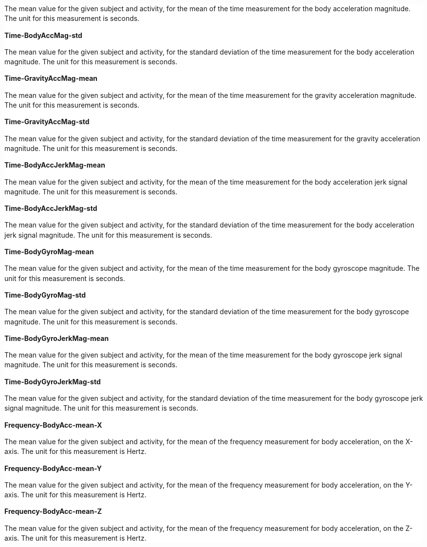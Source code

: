 The mean value for the given subject and activity, for the mean of the time measurement for the body acceleration magnitude. The unit for this measurement is seconds.

**Time-BodyAccMag-std**

The mean value for the given subject and activity, for the standard deviation of the time measurement for the body acceleration magnitude. The unit for this measurement is seconds.

**Time-GravityAccMag-mean**

The mean value for the given subject and activity, for the mean of the time measurement for the gravity acceleration magnitude. The unit for this measurement is seconds.

**Time-GravityAccMag-std**

The mean value for the given subject and activity, for the standard deviation of the time measurement for the gravity acceleration magnitude. The unit for this measurement is seconds.

**Time-BodyAccJerkMag-mean**

The mean value for the given subject and activity, for the mean of the time measurement for the body acceleration jerk signal magnitude. The unit for this measurement is seconds.

**Time-BodyAccJerkMag-std**

The mean value for the given subject and activity, for the standard deviation of the time measurement for the body acceleration jerk signal magnitude. The unit for this measurement is seconds.

**Time-BodyGyroMag-mean**

The mean value for the given subject and activity, for the mean of the time measurement for the body gyroscope magnitude. The unit for this measurement is seconds.

**Time-BodyGyroMag-std**

The mean value for the given subject and activity, for the standard deviation of the time measurement for the body gyroscope magnitude. The unit for this measurement is seconds.

**Time-BodyGyroJerkMag-mean**

The mean value for the given subject and activity, for the mean of the time measurement for the body gyroscope jerk signal magnitude. The unit for this measurement is seconds.

**Time-BodyGyroJerkMag-std**

The mean value for the given subject and activity, for the standard deviation of the time measurement for the body gyroscope jerk signal magnitude. The unit for this measurement is seconds.

**Frequency-BodyAcc-mean-X**

The mean value for the given subject and activity, for the mean of the frequency measurement for body acceleration, on the X-axis. The unit for this measurement is Hertz.

**Frequency-BodyAcc-mean-Y**

The mean value for the given subject and activity, for the mean of the frequency measurement for body acceleration, on the Y-axis. The unit for this measurement is Hertz.

**Frequency-BodyAcc-mean-Z**

The mean value for the given subject and activity, for the mean of the frequency measurement for body acceleration, on the Z-axis. The unit for this measurement is Hertz.
